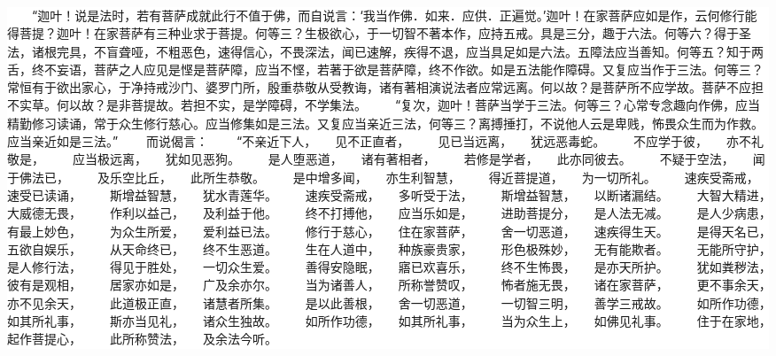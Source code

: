 　　“迦叶！说是法时，若有菩萨成就此行不值于佛，而自说言：‘我当作佛．如来．应供．正遍觉。’迦叶！在家菩萨应如是作，云何修行能得菩提？迦叶！在家菩萨有三种业求于菩提。何等三？生极欲心，于一切智不著本作，应持五戒。具是三分，趣于六法。何等六？得于圣法，诸根完具，不盲聋哑，不粗恶色，速得信心，不畏深法，闻已速解，疾得不退，应当具足如是六法。五障法应当善知。何等五？知于两舌，终不妄语，菩萨之人应见是悭是菩萨障，应当不悭，若著于欲是菩萨障，终不作欲。如是五法能作障碍。又复应当作于三法。何等三？常恒有于欲出家心，于净持戒沙门、婆罗门所，殷重恭敬从受教诲，诸有著相演说法者应常远离。何以故？是菩萨所不应学故。菩萨不应担不实草。何以故？是非菩提故。若担不实，是学障碍，不学集法。
　　“复次，迦叶！菩萨当学于三法。何等三？心常专念趣向作佛，应当精勤修习读诵，常于众生修行慈心。应当修集如是三法。又复应当亲近三法，何等三？离搏捶打，不说他人云是卑贱，怖畏众生而为作救。应当亲近如是三法。”
　　而说偈言：
　　“不亲近下人，　　见不正直者，
　　见已当远离，　　犹远恶毒蛇。
　　不应学于彼，　　亦不礼敬是，
　　应当极远离，　　犹如见恶狗。
　　是人堕恶道，　　诸有著相者，
　　若修是学者，　　此亦同彼去。
　　不疑于空法，　　闻于佛法已，
　　及乐空比丘，　　此所生恭敬。
　　是中增多闻，　　亦生利智慧，
　　得近菩提道，　　为一切所礼。
　　速疾受斋戒，　　速受已读诵，
　　斯增益智慧，　　犹水青莲华。
　　速疾受斋戒，　　多听受于法，
　　斯增益智慧，　　以断诸漏结。
　　大智大精进，　　大威德无畏，
　　作利以益己，　　及利益于他。
　　终不打搏他，　　应当乐如是，
　　进助菩提分，　　是人法无减。
　　是人少病患，　　有最上妙色，
　　为众生所爱，　　爱利益已法。
　　修行于慈心，　　住在家菩萨，
　　舍一切恶道，　　速疾得生天。
　　是得天名已，　　五欲自娱乐，
　　从天命终已，　　终不生恶道。
　　生在人道中，　　种族豪贵家，
　　形色极殊妙，　　无有能欺者。
　　无能所守护，　　是人修行法，
　　得见于胜处，　　一切众生爱。
　　善得安隐眠，　　寤已欢喜乐，
　　终不生怖畏，　　是亦天所护。
　　犹如粪秽法，　　彼有是观相，
　　居家亦如是，　　广及余亦尔。
　　当为诸善人，　　所称誉赞叹，
　　怖者施无畏，　　诸在家菩萨，
　　更不事余天，　　亦不见余天，
　　此道极正直，　　诸慧者所集。
　　是以此善根，　　舍一切恶道，
　　一切智三明，　　善学三戒故。
　　如所作功德，　　如其所礼事，
　　斯亦当见礼，　　诸众生独故。
　　如所作功德，　　如其所礼事，
　　当为众生上，　　如佛见礼事。
　　住于在家地，　　起作菩提心，
　　此所称赞法，　　及余法今听。
